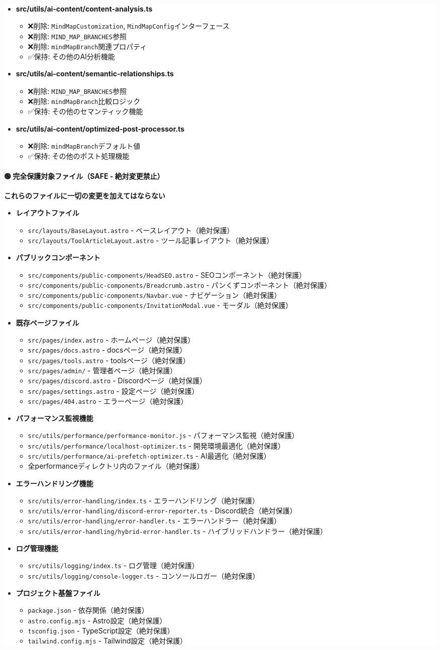 - **src/utils/ai-content/content-analysis.ts**
  - ❌削除: `MindMapCustomization`, `MindMapConfig`インターフェース
  - ❌削除: `MIND_MAP_BRANCHES`参照
  - ❌削除: `mindMapBranch`関連プロパティ
  - ✅保持: その他のAI分析機能

- **src/utils/ai-content/semantic-relationships.ts**
  - ❌削除: `MIND_MAP_BRANCHES`参照
  - ❌削除: `mindMapBranch`比較ロジック
  - ✅保持: その他のセマンティック機能

- **src/utils/ai-content/optimized-post-processor.ts**
  - ❌削除: `mindMapBranch`デフォルト値
  - ✅保持: その他のポスト処理機能

#### 🟢 **完全保護対象ファイル（SAFE - 絶対変更禁止）**
**これらのファイルに一切の変更を加えてはならない**

- **レイアウトファイル**
  - `src/layouts/BaseLayout.astro` - ベースレイアウト（絶対保護）
  - `src/layouts/ToolArticleLayout.astro` - ツール記事レイアウト（絶対保護）

- **パブリックコンポーネント**
  - `src/components/public-components/HeadSEO.astro` - SEOコンポーネント（絶対保護）
  - `src/components/public-components/Breadcrumb.astro` - パンくずコンポーネント（絶対保護）
  - `src/components/public-components/Navbar.vue` - ナビゲーション（絶対保護）
  - `src/components/public-components/InvitationModal.vue` - モーダル（絶対保護）

- **既存ページファイル**
  - `src/pages/index.astro` - ホームページ（絶対保護）
  - `src/pages/docs.astro` - docsページ（絶対保護）
  - `src/pages/tools.astro` - toolsページ（絶対保護）
  - `src/pages/admin/` - 管理者ページ（絶対保護）
  - `src/pages/discord.astro` - Discordページ（絶対保護）
  - `src/pages/settings.astro` - 設定ページ（絶対保護）
  - `src/pages/404.astro` - エラーページ（絶対保護）

- **パフォーマンス監視機能**
  - `src/utils/performance/performance-monitor.js` - パフォーマンス監視（絶対保護）
  - `src/utils/performance/localhost-optimizer.ts` - 開発環境最適化（絶対保護）
  - `src/utils/performance/ai-prefetch-optimizer.ts` - AI最適化（絶対保護）
  - 全performanceディレクトリ内のファイル（絶対保護）

- **エラーハンドリング機能**
  - `src/utils/error-handling/index.ts` - エラーハンドリング（絶対保護）
  - `src/utils/error-handling/discord-error-reporter.ts` - Discord統合（絶対保護）
  - `src/utils/error-handling/error-handler.ts` - エラーハンドラー（絶対保護）
  - `src/utils/error-handling/hybrid-error-handler.ts` - ハイブリッドハンドラー（絶対保護）

- **ログ管理機能**
  - `src/utils/logging/index.ts` - ログ管理（絶対保護）
  - `src/utils/logging/console-logger.ts` - コンソールロガー（絶対保護）

- **プロジェクト基盤ファイル**
  - `package.json` - 依存関係（絶対保護）
  - `astro.config.mjs` - Astro設定（絶対保護）
  - `tsconfig.json` - TypeScript設定（絶対保護）
  - `tailwind.config.mjs` - Tailwind設定（絶対保護）
